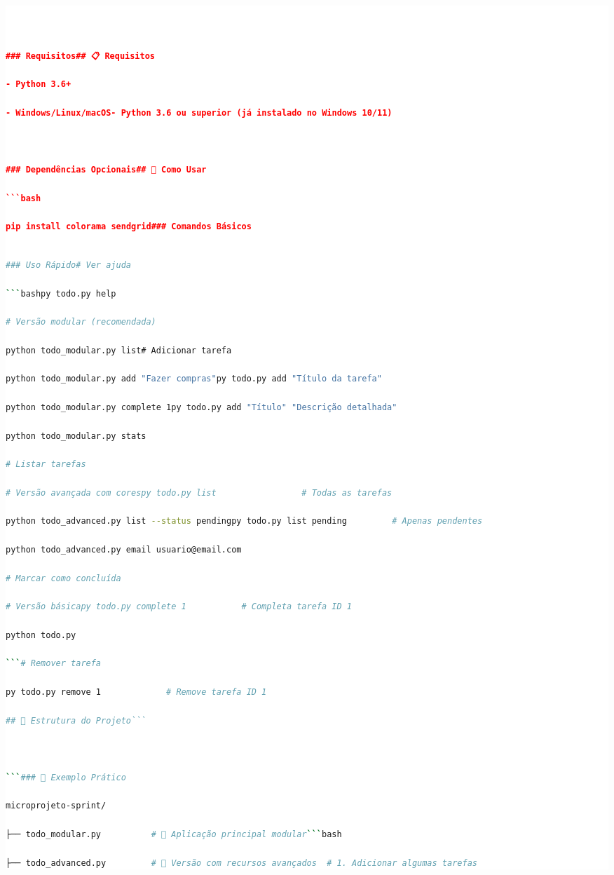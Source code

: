 ```json



### Requisitos## 📋 Requisitos

- Python 3.6+

- Windows/Linux/macOS- Python 3.6 ou superior (já instalado no Windows 10/11)



### Dependências Opcionais## 🚀 Como Usar

```bash

pip install colorama sendgrid### Comandos Básicos

```

```bash

### Uso Rápido# Ver ajuda

```bashpy todo.py help

# Versão modular (recomendada)

python todo_modular.py list# Adicionar tarefa

python todo_modular.py add "Fazer compras"py todo.py add "Título da tarefa"

python todo_modular.py complete 1py todo.py add "Título" "Descrição detalhada"

python todo_modular.py stats

# Listar tarefas

# Versão avançada com corespy todo.py list                 # Todas as tarefas

python todo_advanced.py list --status pendingpy todo.py list pending         # Apenas pendentes

python todo_advanced.py email usuario@email.com

# Marcar como concluída

# Versão básicapy todo.py complete 1           # Completa tarefa ID 1

python todo.py

```# Remover tarefa

py todo.py remove 1             # Remove tarefa ID 1

## 📁 Estrutura do Projeto```



```### 🎯 Exemplo Prático

microprojeto-sprint/

├── todo_modular.py          # 🚀 Aplicação principal modular```bash

├── todo_advanced.py         # 🎨 Versão com recursos avançados  # 1. Adicionar algumas tarefas
```